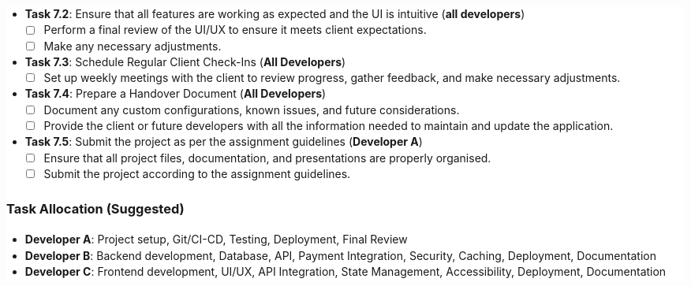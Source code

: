 - **Task 7.2**: Ensure that all features are working as expected and the UI is intuitive (**all developers**)
  - [ ] Perform a final review of the UI/UX to ensure it meets client expectations.
  - [ ] Make any necessary adjustments.

- **Task 7.3**: Schedule Regular Client Check-Ins (**All Developers**)
  - [ ] Set up weekly meetings with the client to review progress, gather feedback, and make necessary adjustments.

- **Task 7.4**: Prepare a Handover Document (**All Developers**)
  - [ ] Document any custom configurations, known issues, and future considerations.
  - [ ] Provide the client or future developers with all the information needed to maintain and update the application.

- **Task 7.5**: Submit the project as per the assignment guidelines (**Developer A**)
  - [ ] Ensure that all project files, documentation, and presentations are properly organised.
  - [ ] Submit the project according to the assignment guidelines.

### Task Allocation (Suggested)

- **Developer A**: Project setup, Git/CI-CD, Testing, Deployment, Final Review
- **Developer B**: Backend development, Database, API, Payment Integration, Security, Caching, Deployment, Documentation
- **Developer C**: Frontend development, UI/UX, API Integration, State Management, Accessibility, Deployment, Documentation
